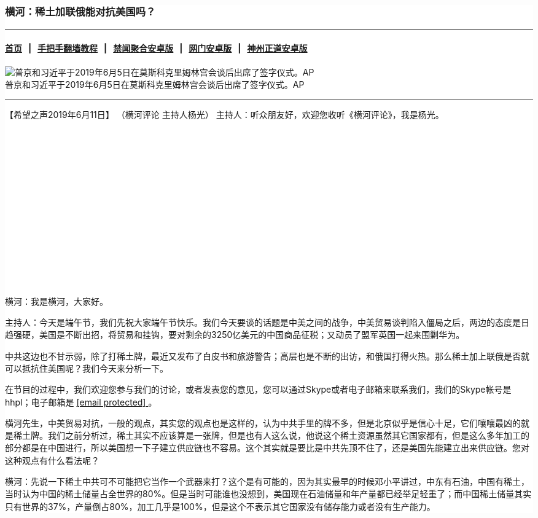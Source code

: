 ### 横河：稀土加联俄能对抗美国吗？
------------------------

#### [首页](https://github.com/gfw-breaker/banned-news/blob/master/README.md) &nbsp;&nbsp;|&nbsp;&nbsp; [手把手翻墙教程](https://github.com/gfw-breaker/guides/wiki) &nbsp;&nbsp;|&nbsp;&nbsp; [禁闻聚合安卓版](https://github.com/gfw-breaker/bn-android) &nbsp;&nbsp;|&nbsp;&nbsp; [网门安卓版](https://github.com/oGate2/oGate) &nbsp;&nbsp;|&nbsp;&nbsp; [神州正道安卓版](https://github.com/SzzdOgate/update) 



<div class="zhidingtu">
 <div class="ar-wrap-3x2">
  <img alt="普京和习近平于2019年6月5日在莫斯科克里姆林宫会谈后出席了签字仪式。AP" class="ar-wrap-inside-fill" src="http://img.soundofhope.org/2019/06/5732af2e-f4f1-4cda-8abd-8fa3d1456248-cx0-cy5-cw0-w1023-r1-s-800x533-600x400.jpg"/>
 </div>
 <div class="caption">
  普京和习近平于2019年6月5日在莫斯科克里姆林宫会谈后出席了签字仪式。AP
 </div>
</div>
<hr/>
<div class="content">
 <p>
  <span class="content-info-date">
   【希望之声2019年6月11日】
  </span>
  <span class="content-info-type">
   （横河评论  主持人杨光）
  </span>
  主持人：听众朋友好，欢迎您收听《横河评论》，我是杨光。
 </p>
 <div class="widget ad-300x250 ad-ecf">
  
  <ins class="adsbygoogle" data-ad-client="ca-pub-1519518652909441" data-ad-slot="9768754376" style="display:inline-block;width:300px;height:250px">
  </ins>
 </div>
 <p>
  横河：我是横河，大家好。
 </p>
 <p>
  主持人：今天是端午节，我们先祝大家端午节快乐。我们今天要谈的话题是中美之间的战争，中美贸易谈判陷入僵局之后，两边的态度是日趋强硬，美国是不断出招，将贸易和挂钩，要对剩余的3250亿美元的中国商品征税；又动员了盟军英国一起来围剿华为。
 </p>
 <p>
  中共这边也不甘示弱，除了打稀土牌，最近又发布了白皮书和旅游警告；高层也是不断的出访，和俄国打得火热。那么稀土加上联俄是否就可以抵抗住美国呢？我们今天来分析一下。
 </p>
 <p>
  在节目的过程中，我们欢迎您参与我们的讨论，或者发表您的意见，您可以通过Skype或者电子邮箱来联系我们，我们的Skype帐号是hhpl；电子邮箱是
  <a class="__cf_email__" data-cfemail="6f07071f031c00072f08020e0603410c0002" href="/cdn-cgi/l/email-protection">
   [email protected]
  </a>
  。
 </p>
 <p>
  横河先生，中美贸易对抗，一般的观点，其实您的观点也是这样的，认为中共手里的牌不多，但是北京似乎是信心十足，它们嚷嚷最凶的就是稀土牌。我们之前分析过，稀土其实不应该算是一张牌，但是也有人这么说，他说这个稀土资源虽然其它国家都有，但是这么多年加工的部分都是在中国进行，所以美国想一下子建立供应链也不容易。这个其实就是要比是中共先顶不住了，还是美国先能建立出来供应链。您对这种观点有什么看法呢？
 </p>
 <p>
  横河：先说一下稀土中共可不可能把它当作一个武器来打？这个是有可能的，因为其实最早的时候邓小平讲过，中东有石油，中国有稀土，当时认为中国的稀土储量占全世界的80%。但是当时可能谁也没想到，美国现在石油储量和年产量都已经举足轻重了；而中国稀土储量其实只有世界的37%，产量倒占80%，加工几乎是100%，但是这个不表示其它国家没有储存能力或者没有生产能力。
 </p>